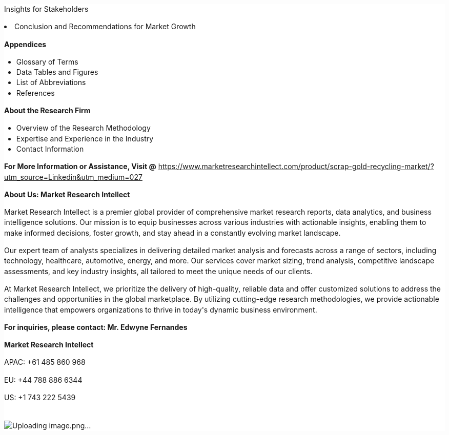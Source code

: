 Insights for Stakeholders</li><li>Conclusion and Recommendations for Market Growth</li></ul><p><strong>Appendices</strong></p><ul><li>Glossary of Terms</li><li>Data Tables and Figures</li><li>List of Abbreviations</li><li>References</li></ul><p><strong>About the Research Firm</strong></p><ul><li>Overview of the Research Methodology</li><li>Expertise and Experience in the Industry</li><li>Contact Information</li></ul></div><div class="article-main__content" data-test-id="publishing-text-block"><p><span class="font-[700]"><strong>For More Information or Assistance, Visit @</strong>&nbsp;<a href="https://www.marketresearchintellect.com/product/scrap-gold-recycling-market/?utm_source=Linkedin&utm_medium=027">https://www.marketresearchintellect.com/product/scrap-gold-recycling-market/?utm_source=Linkedin&utm_medium=027</a></span></p><p><strong>About Us: Market Research Intellect</strong></p><p>Market Research Intellect is a premier global provider of comprehensive market research reports, data analytics, and business intelligence solutions. Our mission is to equip businesses across various industries with actionable insights, enabling them to make informed decisions, foster growth, and stay ahead in a constantly evolving market landscape.</p><p>Our expert team of analysts specializes in delivering detailed market analysis and forecasts across a range of sectors, including technology, healthcare, automotive, energy, and more. Our services cover market sizing, trend analysis, competitive landscape assessments, and key industry insights, all tailored to meet the unique needs of our clients.</p><p>At Market Research Intellect, we prioritize the delivery of high-quality, reliable data and offer customized solutions to address the challenges and opportunities in the global marketplace. By utilizing cutting-edge research methodologies, we provide actionable intelligence that empowers organizations to thrive in today's dynamic business environment.</p><p><strong>For inquiries, please contact: Mr. Edwyne Fernandes</strong></p><p><strong>Market Research Intellect</strong></p><p>APAC: +61 485 860 968</p><p>EU: +44 788 886 6344</p><p>US: +1 743 222 5439</p></div><div class="article-main__content" data-test-id="publishing-text-block">&nbsp;</div>
![Uploading image.png…]()
